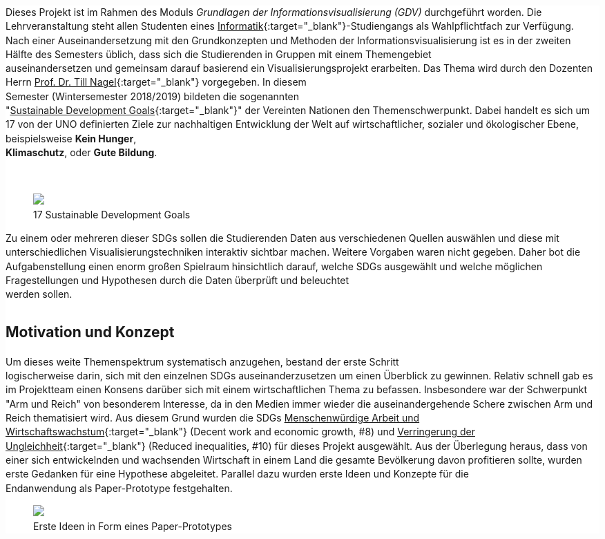 Dieses Projekt ist im Rahmen des Moduls *Grundlagen der Informationsvisualisierung (GDV)* durchgeführt worden. Die Lehrveranstaltung steht allen Studenten eines [Informatik](https://www.informatik.hs-mannheim.de/){:target="_blank"}-Studiengangs als Wahlpflichtfach zur Verfügung. Nach einer Auseinandersetzung mit den Grundkonzepten und Methoden der Informationsvisualisierung ist es in der zweiten Hälfte des Semesters üblich, dass sich die Studierenden in Gruppen mit einem Themengebiet  
auseinandersetzen und gemeinsam darauf basierend ein Visualisierungsprojekt erarbeiten. Das Thema wird durch den Dozenten Herrn [Prof. Dr. Till Nagel](https://services.informatik.hs-mannheim.de/~nagel/){:target="_blank"} vorgegeben. In diesem  
Semester (Wintersemester 2018/2019) bildeten die sogenannten  
"[Sustainable Development Goals](https://www.un.org/sustainabledevelopment/sustainable-development-goals/){:target="_blank"}" der Vereinten Nationen den Themenschwerpunkt. Dabei handelt es sich um 17 von der UNO definierten Ziele zur nachhaltigen Entwicklung der Welt auf wirtschaftlicher, sozialer und ökologischer Ebene, beispielsweise **Kein Hunger**,  
**Klimaschutz**, oder **Gute Bildung**.

<br/>

<figure>
	<a href="https://www.un.org/sustainabledevelopment/sustainable-development-goals/" target="_blank">
  		<img src="{{ site.urlimg }}/inequality/sustainable_development_goals.png" />
  	</a>
  <figcaption>17 Sustainable Development Goals</figcaption>
</figure>




Zu einem oder mehreren dieser SDGs sollen die Studierenden Daten aus verschiedenen Quellen auswählen und diese mit unterschiedlichen Visualisierungstechniken interaktiv sichtbar machen. Weitere Vorgaben waren nicht gegeben. Daher bot die Aufgabenstellung einen enorm großen Spielraum hinsichtlich darauf, welche SDGs ausgewählt und welche möglichen Fragestellungen und Hypothesen durch die Daten überprüft und beleuchtet  
werden sollen.


## Motivation und Konzept <a name="motivation"/>
Um dieses weite Themenspektrum systematisch anzugehen, bestand der erste Schritt  
logischerweise darin, sich mit den einzelnen SDGs auseinanderzusetzen um einen Überblick zu gewinnen. Relativ schnell gab es im Projektteam einen Konsens darüber sich mit einem wirtschaftlichen Thema zu befassen. Insbesondere war der Schwerpunkt "Arm und Reich" von besonderem Interesse, da in den Medien immer wieder die auseinandergehende Schere zwischen Arm und Reich thematisiert wird. Aus diesem Grund wurden die SDGs [Menschenwürdige Arbeit und Wirtschaftswachstum](https://www.un.org/sustainabledevelopment/economic-growth/){:target="_blank"} (Decent work and economic growth, #8) und [Verringerung der Ungleichheit](https://www.un.org/sustainabledevelopment/inequality/){:target="_blank"} (Reduced inequalities, #10) für dieses Projekt ausgewählt. Aus der Überlegung heraus, dass von einer sich entwickelnden und wachsenden Wirtschaft in einem Land die gesamte Bevölkerung davon profitieren sollte, wurden erste Gedanken für eine Hypothese abgeleitet. Parallel dazu wurden erste Ideen und Konzepte für die  
Endanwendung als Paper-Prototype festgehalten.  

<figure>
  <img src="{{ site.urlimg }}/inequality/scribble_gdp_growth_inequality.png" />
  <figcaption>Erste Ideen in Form eines Paper-Prototypes</figcaption>
</figure>
